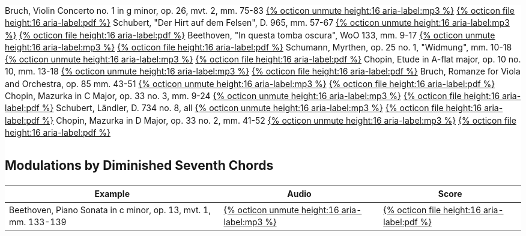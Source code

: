   </tr>
  <tr>
    <td>Bruch, Violin Concerto no. 1 in g minor, op. 26, mvt. 2, mm. 75-83</td>
    <td><a href="26-chromatic/CTj1.mp3">{% octicon unmute height:16 aria-label:mp3 %}</a></td>
    <td><a href="26-chromatic/CTj1.pdf">{% octicon file height:16 aria-label:pdf %}</a></td>
  </tr>
  <tr>
    <td>Schubert, &quot;Der Hirt auf dem Felsen&quot;, D. 965, mm. 57-67</td>
    <td><a href="26-chromatic/CTk1.mp3">{% octicon unmute height:16 aria-label:mp3 %}</a></td>
    <td><a href="26-chromatic/CTk1.pdf">{% octicon file height:16 aria-label:pdf %}</a></td>
  </tr>
  <tr>
    <td>Beethoven, &quot;In questa tomba oscura&quot;, WoO 133, mm. 9-17</td>
    <td><a href="26-chromatic/CTl1.mp3">{% octicon unmute height:16 aria-label:mp3 %}</a></td>
    <td><a href="26-chromatic/CTl1.pdf">{% octicon file height:16 aria-label:pdf %}</a></td>
  </tr>
  <tr>
    <td>Schumann, Myrthen, op. 25 no. 1, &quot;Widmung&quot;, mm. 10-18</td>
    <td><a href="26-chromatic/CTm1.mp3">{% octicon unmute height:16 aria-label:mp3 %}</a></td>
    <td><a href="26-chromatic/CTm1.pdf">{% octicon file height:16 aria-label:pdf %}</a></td>
  </tr>
  <tr>
    <td>Chopin, Etude in A-flat major, op. 10 no. 10, mm. 13-18</td>
    <td><a href="26-chromatic/CTn1.mp3">{% octicon unmute height:16 aria-label:mp3 %}</a></td>
    <td><a href="26-chromatic/CTn1.pdf">{% octicon file height:16 aria-label:pdf %}</a></td>
  </tr>
  <tr>
    <td>Bruch, Romanze for Viola and Orchestra, op. 85 mm. 43-51</td>
    <td><a href="26-chromatic/CTo1.mp3">{% octicon unmute height:16 aria-label:mp3 %}</a></td>
    <td><a href="26-chromatic/CTo1.pdf">{% octicon file height:16 aria-label:pdf %}</a></td>
  </tr>
  <tr>
    <td>Chopin, Mazurka in C Major, op. 33 no. 3, mm. 9-24</td>
    <td><a href="26-chromatic/CTp1.mp3">{% octicon unmute height:16 aria-label:mp3 %}</a></td>
    <td><a href="26-chromatic/CTp1.pdf">{% octicon file height:16 aria-label:pdf %}</a></td>
  </tr>
  <tr>
    <td>Schubert, L&auml;ndler, D. 734 no. 8, all</td>
    <td><a href="26-chromatic/CTq1.mp3">{% octicon unmute height:16 aria-label:mp3 %}</a></td>
    <td><a href="26-chromatic/CTq1.pdf">{% octicon file height:16 aria-label:pdf %}</a></td>
  </tr>
  <tr>
    <td>Chopin, Mazurka in D Major, op. 33 no. 2, mm. 41-52</td>
    <td><a href="26-chromatic/CTr1.mp3">{% octicon unmute height:16 aria-label:mp3 %}</a></td>
    <td><a href="26-chromatic/CTr1.pdf">{% octicon file height:16 aria-label:pdf %}</a></td>
  </tr>
</tbody></table>

## Modulations by Diminished Seventh Chords

<table class="tablesaw tablesaw-stack" data-tablesaw-mode="stack">
  <thead>
      <tr>
          <th>Example</th>
          <th>Audio</th>
          <th>Score</th>
      </tr>
  </thead>
  <tbody>
  <tr>
    <td>Beethoven, Piano Sonata in c minor, op. 13, mvt. 1, mm. 133-139</td>
    <td><a href="26-chromatic/CTs1.mp3">{% octicon unmute height:16 aria-label:mp3 %}</a></td>
    <td><a href="26-chromatic/CTs1.pdf">{% octicon file height:16 aria-label:pdf %}</a></td>
